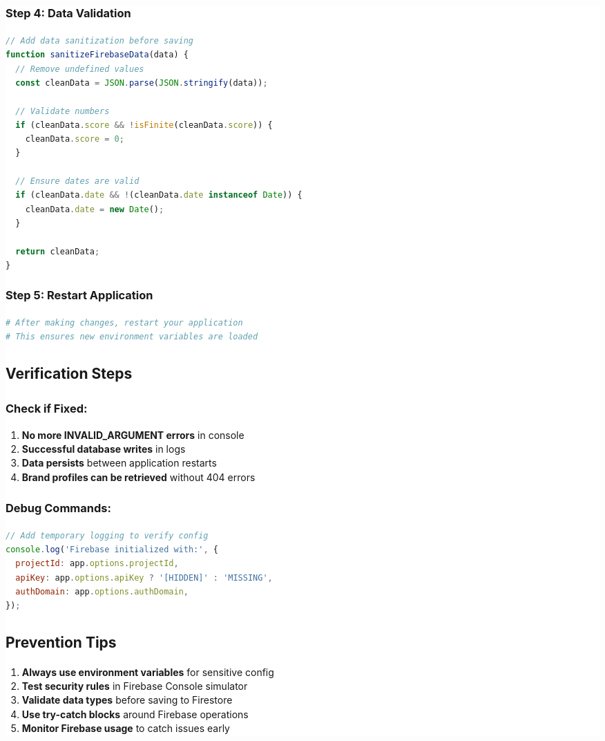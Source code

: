 ### Step 4: Data Validation
```javascript
// Add data sanitization before saving
function sanitizeFirebaseData(data) {
  // Remove undefined values
  const cleanData = JSON.parse(JSON.stringify(data));
  
  // Validate numbers
  if (cleanData.score && !isFinite(cleanData.score)) {
    cleanData.score = 0;
  }
  
  // Ensure dates are valid
  if (cleanData.date && !(cleanData.date instanceof Date)) {
    cleanData.date = new Date();
  }
  
  return cleanData;
}
```

### Step 5: Restart Application
```bash
# After making changes, restart your application
# This ensures new environment variables are loaded
```

## Verification Steps

### Check if Fixed:
1. **No more INVALID_ARGUMENT errors** in console
2. **Successful database writes** in logs
3. **Data persists** between application restarts
4. **Brand profiles can be retrieved** without 404 errors

### Debug Commands:
```javascript
// Add temporary logging to verify config
console.log('Firebase initialized with:', {
  projectId: app.options.projectId,
  apiKey: app.options.apiKey ? '[HIDDEN]' : 'MISSING',
  authDomain: app.options.authDomain,
});
```

## Prevention Tips

1. **Always use environment variables** for sensitive config
2. **Test security rules** in Firebase Console simulator
3. **Validate data types** before saving to Firestore
4. **Use try-catch blocks** around Firebase operations
5. **Monitor Firebase usage** to catch issues early
